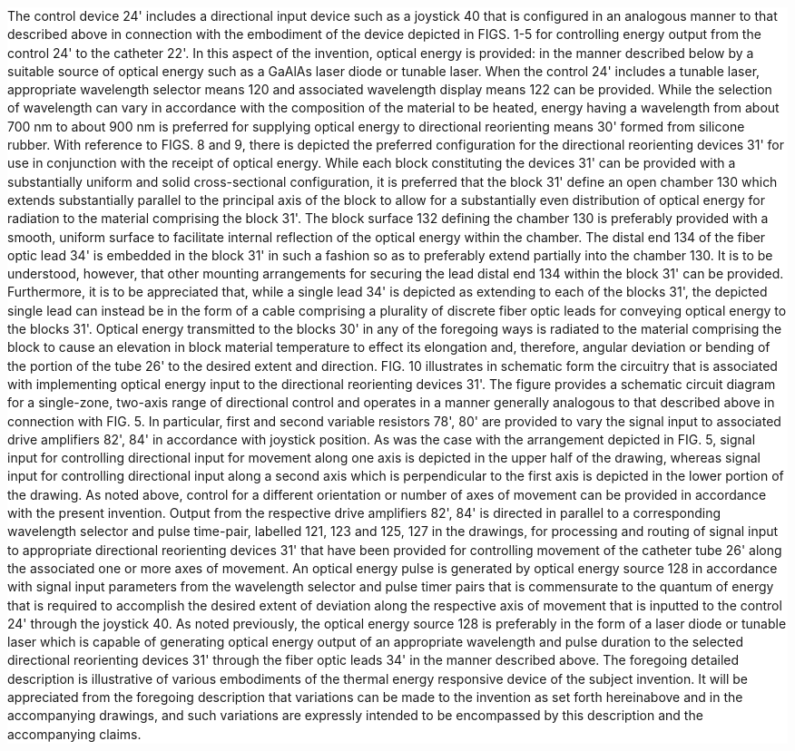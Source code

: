 The control device 24' includes a directional input device such as a joystick 40 that is configured in an analogous manner to that described above in connection with the embodiment of the device depicted in FIGS. 1-5 for controlling energy output from the control 24' to the catheter 22'. In this aspect of the invention, optical energy is provided: in the manner described below by a suitable source of optical energy such as a GaAlAs laser diode or tunable laser. When the control 24' includes a tunable laser, appropriate wavelength selector means 120 and associated wavelength display means 122 can be provided. While the selection of wavelength can vary in accordance with the composition of the material to be heated, energy having a wavelength from about 700 nm to about 900 nm is preferred for supplying optical energy to directional reorienting means 30' formed from silicone rubber.
With reference to FIGS. 8 and 9, there is depicted the preferred configuration for the directional reorienting devices 31' for use in conjunction with the receipt of optical energy. While each block constituting the devices 31' can be provided with a substantially uniform and solid cross-sectional configuration, it is preferred that the block 31' define an open chamber 130 which extends substantially parallel to the principal axis of the block to allow for a substantially even distribution of optical energy for radiation to the material comprising the block 31'. The block surface 132 defining the chamber 130 is preferably provided with a smooth, uniform surface to facilitate internal reflection of the optical energy within the chamber. The distal end 134 of the fiber optic lead 34' is embedded in the block 31' in such a fashion so as to preferably extend partially into the chamber 130. It is to be understood, however, that other mounting arrangements for securing the lead distal end 134 within the block 31' can be provided. Furthermore, it is to be appreciated that, while a single lead 34' is depicted as extending to each of the blocks 31', the depicted single lead can instead be in the form of a cable comprising a plurality of discrete fiber optic leads for conveying optical energy to the blocks 31'. Optical energy transmitted to the blocks 30' in any of the foregoing ways is radiated to the material comprising the block to cause an elevation in block material temperature to effect its elongation and, therefore, angular deviation or bending of the portion of the tube 26' to the desired extent and direction.
FIG. 10 illustrates in schematic form the circuitry that is associated with implementing optical energy input to the directional reorienting devices 31'. The figure provides a schematic circuit diagram for a single-zone, two-axis range of directional control and operates in a manner generally analogous to that described above in connection with FIG. 5. In particular, first and second variable resistors 78', 80' are provided to vary the signal input to associated drive amplifiers 82', 84' in accordance with joystick position. As was the case with the arrangement depicted in FIG. 5, signal input for controlling directional input for movement along one axis is depicted in the upper half of the drawing, whereas signal input for controlling directional input along a second axis which is perpendicular to the first axis is depicted in the lower portion of the drawing. As noted above, control for a different orientation or number of axes of movement can be provided in accordance with the present invention. Output from the respective drive amplifiers 82', 84' is directed in parallel to a corresponding wavelength selector and pulse time-pair, labelled 121, 123 and 125, 127 in the drawings, for processing and routing of signal input to appropriate directional reorienting devices 31' that have been provided for controlling movement of the catheter tube 26' along the associated one or more axes of movement. An optical energy pulse is generated by optical energy source 128 in accordance with signal input parameters from the wavelength selector and pulse timer pairs that is commensurate to the quantum of energy that is required to accomplish the desired extent of deviation along the respective axis of movement that is inputted to the control 24' through the joystick 40. As noted previously, the optical energy source 128 is preferably in the form of a laser diode or tunable laser which is capable of generating optical energy output of an appropriate wavelength and pulse duration to the selected directional reorienting devices 31' through the fiber optic leads 34' in the manner described above.
The foregoing detailed description is illustrative of various embodiments of the thermal energy responsive device of the subject invention. It will be appreciated from the foregoing description that variations can be made to the invention as set forth hereinabove and in the accompanying drawings, and such variations are expressly intended to be encompassed by this description and the accompanying claims.
